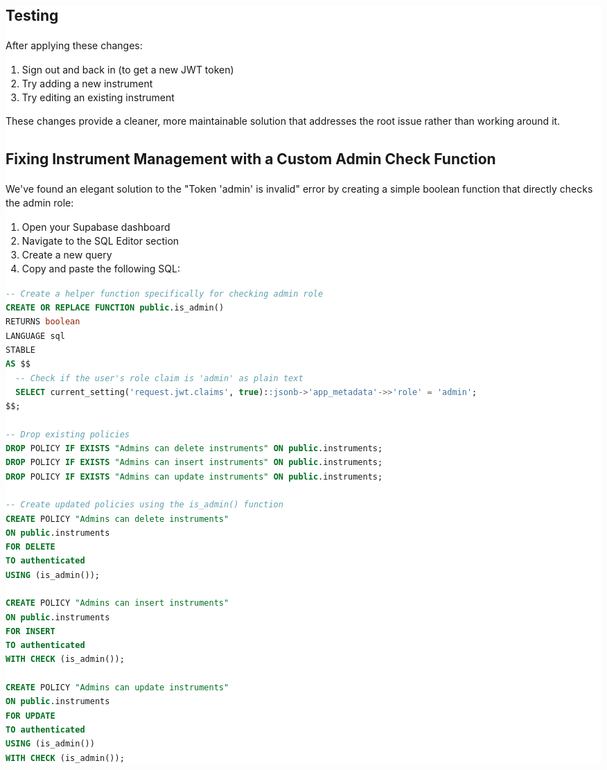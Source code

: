 ## Testing

After applying these changes:

1. Sign out and back in (to get a new JWT token)
2. Try adding a new instrument
3. Try editing an existing instrument

These changes provide a cleaner, more maintainable solution that addresses the root issue rather than working around it.

## Fixing Instrument Management with a Custom Admin Check Function

We've found an elegant solution to the "Token 'admin' is invalid" error by creating a simple boolean function that directly checks the admin role:

1. Open your Supabase dashboard
2. Navigate to the SQL Editor section
3. Create a new query
4. Copy and paste the following SQL:

```sql
-- Create a helper function specifically for checking admin role
CREATE OR REPLACE FUNCTION public.is_admin()
RETURNS boolean
LANGUAGE sql
STABLE
AS $$
  -- Check if the user's role claim is 'admin' as plain text
  SELECT current_setting('request.jwt.claims', true)::jsonb->'app_metadata'->>'role' = 'admin';
$$;

-- Drop existing policies
DROP POLICY IF EXISTS "Admins can delete instruments" ON public.instruments;
DROP POLICY IF EXISTS "Admins can insert instruments" ON public.instruments;
DROP POLICY IF EXISTS "Admins can update instruments" ON public.instruments;

-- Create updated policies using the is_admin() function
CREATE POLICY "Admins can delete instruments"
ON public.instruments
FOR DELETE 
TO authenticated
USING (is_admin());

CREATE POLICY "Admins can insert instruments"
ON public.instruments
FOR INSERT 
TO authenticated
WITH CHECK (is_admin());

CREATE POLICY "Admins can update instruments"
ON public.instruments
FOR UPDATE 
TO authenticated
USING (is_admin())
WITH CHECK (is_admin());
```
